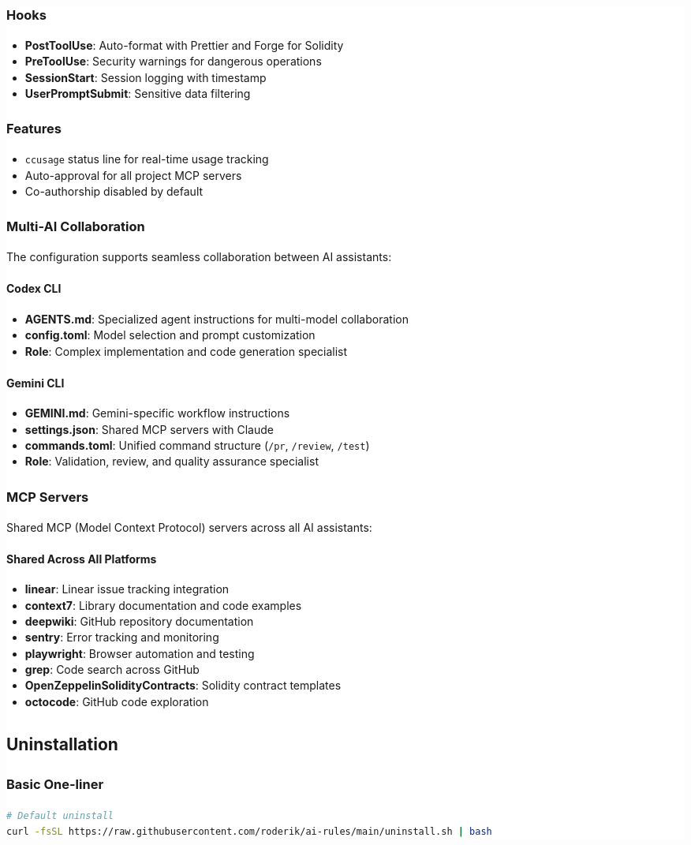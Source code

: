 ### Hooks

- **PostToolUse**: Auto-format with Prettier and Forge for Solidity
- **PreToolUse**: Security warnings for dangerous operations
- **SessionStart**: Session logging with timestamp
- **UserPromptSubmit**: Sensitive data filtering

### Features

- `ccusage` status line for real-time usage tracking
- Auto-approval for all project MCP servers
- Co-authorship disabled by default

### Multi-AI Collaboration

The configuration supports seamless collaboration between AI assistants:

#### Codex CLI

- **AGENTS.md**: Specialized agent instructions for multi-model collaboration
- **config.toml**: Model selection and prompt customization
- **Role**: Complex implementation and code generation specialist

#### Gemini CLI

- **GEMINI.md**: Gemini-specific workflow instructions
- **settings.json**: Shared MCP servers with Claude
- **commands.toml**: Unified command structure (`/pr`, `/review`, `/test`)
- **Role**: Validation, review, and quality assurance specialist

### MCP Servers

Shared MCP (Model Context Protocol) servers across all AI assistants:

#### Shared Across All Platforms

- **linear**: Linear issue tracking integration
- **context7**: Library documentation and code examples
- **deepwiki**: GitHub repository documentation
- **sentry**: Error tracking and monitoring
- **playwright**: Browser automation and testing
- **grep**: Code search across GitHub
- **OpenZeppelinSolidityContracts**: Solidity contract templates
- **octocode**: GitHub code exploration

## Uninstallation

### Basic One-liner

```bash
# Default uninstall
curl -fsSL https://raw.githubusercontent.com/roderik/ai-rules/main/uninstall.sh | bash
```
